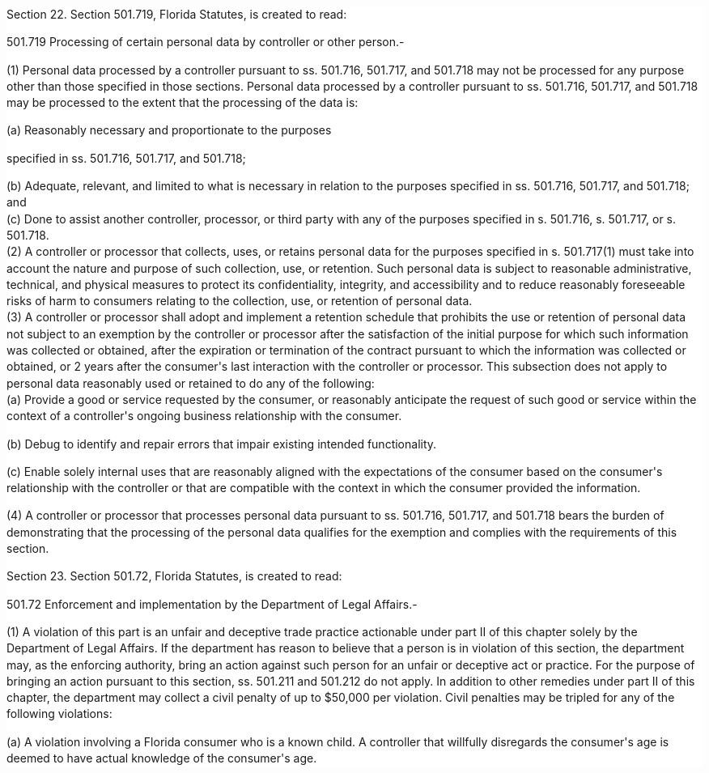 Section 22. Section 501.719, Florida Statutes, is created to read:

501.719 Processing of certain personal data by controller or other person.-

(1) Personal data processed by a controller pursuant to ss. 501.716, 501.717, and 501.718 may not be processed for any purpose other than those specified in those sections. Personal data processed by a controller pursuant to ss. 501.716, 501.717, and 501.718 may be processed to the extent that the processing of the data is:

(a) Reasonably necessary and proportionate to the purposes

specified in ss. 501.716, 501.717, and 501.718;

(b) Adequate, relevant, and limited to what is necessary in relation to the purposes specified in ss. 501.716, 501.717, and 501.718; and  
(c) Done to assist another controller, processor, or third party with any of the purposes specified in s. 501.716, s. 501.717, or s. 501.718.  
(2) A controller or processor that collects, uses, or retains personal data for the purposes specified in s. 501.717(1) must take into account the nature and purpose of such collection, use, or retention. Such personal data is subject to reasonable administrative, technical, and physical measures to protect its confidentiality, integrity, and accessibility and to reduce reasonably foreseeable risks of harm to consumers relating to the collection, use, or retention of personal data.  
(3) A controller or processor shall adopt and implement a retention schedule that prohibits the use or retention of personal data not subject to an exemption by the controller or processor after the satisfaction of the initial purpose for which such information was collected or obtained, after the expiration or termination of the contract pursuant to which the information was collected or obtained, or 2 years after the consumer's last interaction with the controller or processor. This subsection does not apply to personal data reasonably used or retained to do any of the following:  
(a) Provide a good or service requested by the consumer, or reasonably anticipate the request of such good or service within the context of a controller's ongoing business relationship with the consumer.

(b) Debug to identify and repair errors that impair existing intended functionality.

(c) Enable solely internal uses that are reasonably aligned with the expectations of the consumer based on the consumer's relationship with the controller or that are compatible with the context in which the consumer provided the information.

(4) A controller or processor that processes personal data pursuant to ss. 501.716, 501.717, and 501.718 bears the burden of demonstrating that the processing of the personal data qualifies for the exemption and complies with the requirements of this section.

Section 23. Section 501.72, Florida Statutes, is created to read:

501.72 Enforcement and implementation by the Department of Legal Affairs.-

(1) A violation of this part is an unfair and deceptive trade practice actionable under part II of this chapter solely by the Department of Legal Affairs. If the department has reason to believe that a person is in violation of this section, the department may, as the enforcing authority, bring an action against such person for an unfair or deceptive act or practice. For the purpose of bringing an action pursuant to this section, ss. 501.211 and 501.212 do not apply. In addition to other remedies under part II of this chapter, the department may collect a civil penalty of up to $50,000 per violation. Civil penalties may be tripled for any of the following violations:

(a) A violation involving a Florida consumer who is a known child. A controller that willfully disregards the consumer's age is deemed to have actual knowledge of the consumer's age.
